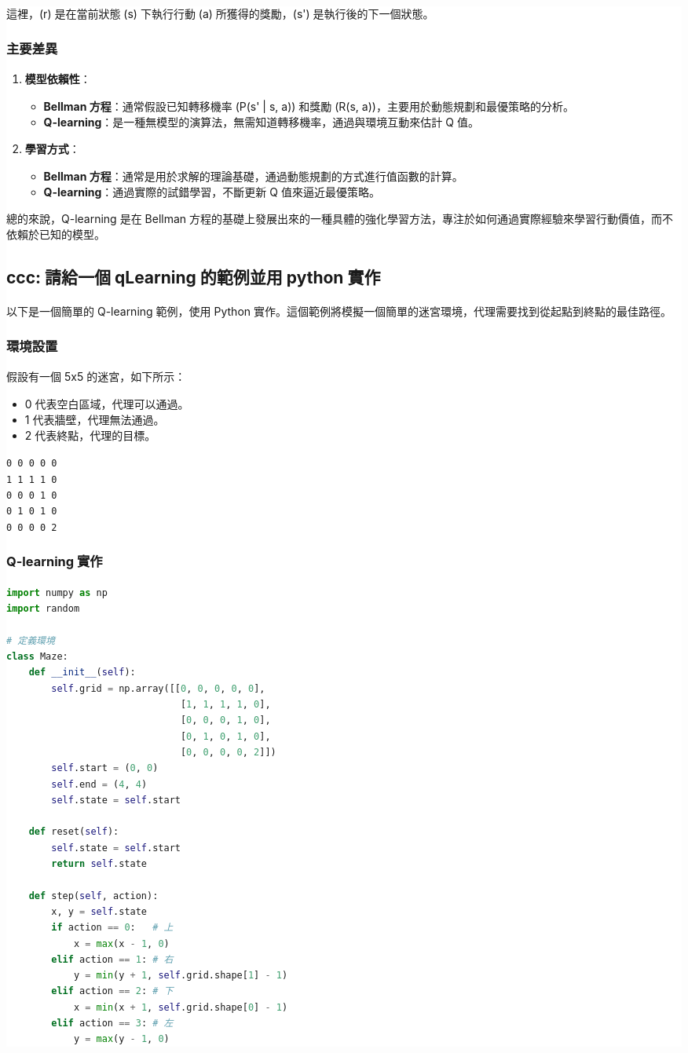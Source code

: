 這裡，\(r\) 是在當前狀態 \(s\) 下執行行動 \(a\) 所獲得的獎勵，\(s'\) 是執行後的下一個狀態。

### 主要差異

1. **模型依賴性**：
   - **Bellman 方程**：通常假設已知轉移機率 \(P(s' | s, a)\) 和獎勵 \(R(s, a)\)，主要用於動態規劃和最優策略的分析。
   - **Q-learning**：是一種無模型的演算法，無需知道轉移機率，通過與環境互動來估計 Q 值。

2. **學習方式**：
   - **Bellman 方程**：通常是用於求解的理論基礎，通過動態規劃的方式進行值函數的計算。
   - **Q-learning**：通過實際的試錯學習，不斷更新 Q 值來逼近最優策略。

總的來說，Q-learning 是在 Bellman 方程的基礎上發展出來的一種具體的強化學習方法，專注於如何通過實際經驗來學習行動價值，而不依賴於已知的模型。

## ccc: 請給一個 qLearning 的範例並用 python 實作

以下是一個簡單的 Q-learning 範例，使用 Python 實作。這個範例將模擬一個簡單的迷宮環境，代理需要找到從起點到終點的最佳路徑。

### 環境設置

假設有一個 5x5 的迷宮，如下所示：

- 0 代表空白區域，代理可以通過。
- 1 代表牆壁，代理無法通過。
- 2 代表終點，代理的目標。

```
0 0 0 0 0
1 1 1 1 0
0 0 0 1 0
0 1 0 1 0
0 0 0 0 2
```

### Q-learning 實作

```python
import numpy as np
import random

# 定義環境
class Maze:
    def __init__(self):
        self.grid = np.array([[0, 0, 0, 0, 0],
                               [1, 1, 1, 1, 0],
                               [0, 0, 0, 1, 0],
                               [0, 1, 0, 1, 0],
                               [0, 0, 0, 0, 2]])
        self.start = (0, 0)
        self.end = (4, 4)
        self.state = self.start

    def reset(self):
        self.state = self.start
        return self.state

    def step(self, action):
        x, y = self.state
        if action == 0:   # 上
            x = max(x - 1, 0)
        elif action == 1: # 右
            y = min(y + 1, self.grid.shape[1] - 1)
        elif action == 2: # 下
            x = min(x + 1, self.grid.shape[0] - 1)
        elif action == 3: # 左
            y = max(y - 1, 0)
```